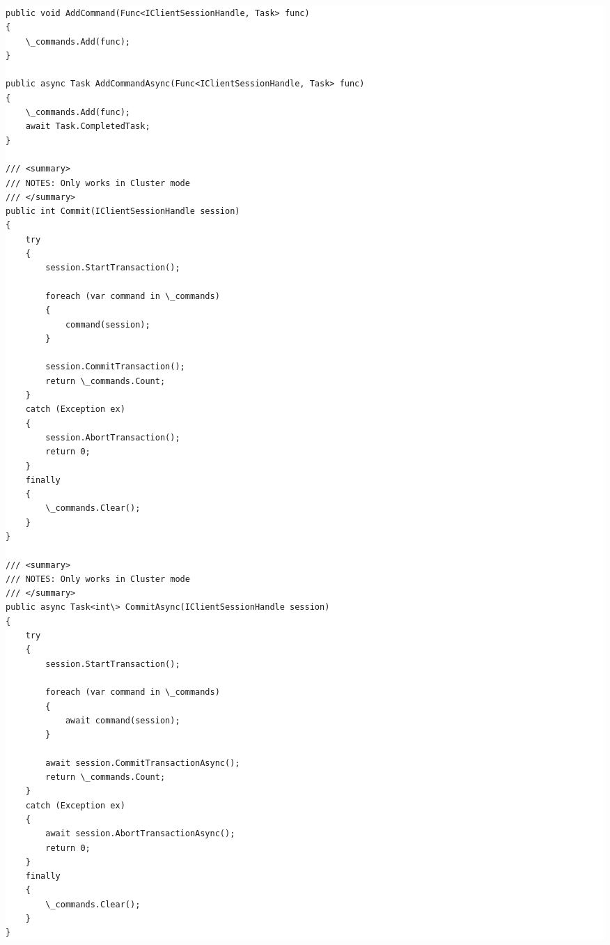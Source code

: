     public void AddCommand(Func<IClientSessionHandle, Task> func)
    {
        \_commands.Add(func);
    }

    public async Task AddCommandAsync(Func<IClientSessionHandle, Task> func)
    {
        \_commands.Add(func);
        await Task.CompletedTask;
    }

    /// <summary>
    /// NOTES: Only works in Cluster mode
    /// </summary>
    public int Commit(IClientSessionHandle session)
    {
        try
        {
            session.StartTransaction();

            foreach (var command in \_commands)
            {
                command(session);
            }

            session.CommitTransaction();
            return \_commands.Count;
        }
        catch (Exception ex)
        {
            session.AbortTransaction();
            return 0;
        }
        finally
        {
            \_commands.Clear();
        }
    }

    /// <summary>
    /// NOTES: Only works in Cluster mode
    /// </summary>
    public async Task<int\> CommitAsync(IClientSessionHandle session)
    {
        try
        {
            session.StartTransaction();

            foreach (var command in \_commands)
            {
                await command(session);
            }

            await session.CommitTransactionAsync();
            return \_commands.Count;
        }
        catch (Exception ex)
        {
            await session.AbortTransactionAsync();
            return 0;
        }
        finally
        {
            \_commands.Clear();
        }
    }
